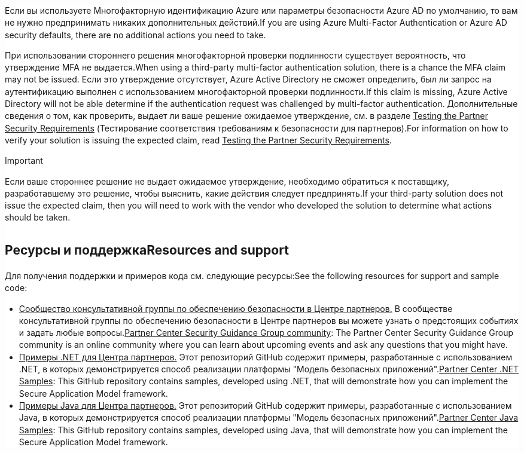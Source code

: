 <span data-ttu-id="27b0e-202">Если вы используете Многофакторную идентификацию Azure или параметры безопасности Azure AD по умолчанию, то вам не нужно предпринимать никаких дополнительных действий.</span><span class="sxs-lookup"><span data-stu-id="27b0e-202">If you are using Azure Multi-Factor Authentication or Azure AD security defaults, there are no additional actions you need to take.</span></span>

<span data-ttu-id="27b0e-203">При использовании стороннего решения многофакторной проверки подлинности существует вероятность, что утверждение MFA не выдается.</span><span class="sxs-lookup"><span data-stu-id="27b0e-203">When using a third-party multi-factor authentication solution, there is a chance the MFA claim may not be issued.</span></span> <span data-ttu-id="27b0e-204">Если это утверждение отсутствует, Azure Active Directory не сможет определить, был ли запрос на аутентификацию выполнен с использованием многофакторной проверки подлинности.</span><span class="sxs-lookup"><span data-stu-id="27b0e-204">If this claim is missing, Azure Active Directory will not be able determine if the authentication request was challenged by multi-factor authentication.</span></span> <span data-ttu-id="27b0e-205">Дополнительные сведения о том, как проверить, выдает ли ваше решение ожидаемое утверждение, см. в разделе [Testing the Partner Security Requirements](https://docs.microsoft.com/powershell/partnercenter/test-partner-security-requirements) (Тестирование соответствия требованиям к безопасности для партнеров).</span><span class="sxs-lookup"><span data-stu-id="27b0e-205">For information on how to verify your solution is issuing the expected claim, read [Testing the Partner Security Requirements](https://docs.microsoft.com/powershell/partnercenter/test-partner-security-requirements).</span></span> 

> [!IMPORTANT]
> <span data-ttu-id="27b0e-206">Если ваше стороннее решение не выдает ожидаемое утверждение, необходимо обратиться к поставщику, разработавшему это решение, чтобы выяснить, какие действия следует предпринять.</span><span class="sxs-lookup"><span data-stu-id="27b0e-206">If your third-party solution does not issue the expected claim, then you will need to work with the vendor who developed the solution to determine what actions should be taken.</span></span>

## <a name="resources-and-support"></a><span data-ttu-id="27b0e-207">Ресурсы и поддержка</span><span class="sxs-lookup"><span data-stu-id="27b0e-207">Resources and support</span></span>

<span data-ttu-id="27b0e-208">Для получения поддержки и примеров кода см. следующие ресурсы:</span><span class="sxs-lookup"><span data-stu-id="27b0e-208">See the following resources for support and sample code:</span></span>

- <span data-ttu-id="27b0e-209">[Сообщество консультативной группы по обеспечению безопасности в Центре партнеров.](https://www.microsoftpartnercommunity.com/t5/Partner-Center-Security-Guidance/ct-p/partner-center-security-guidance) В сообществе консультативной группы по обеспечению безопасности в Центре партнеров вы можете узнать о предстоящих событиях и задать любые вопросы.</span><span class="sxs-lookup"><span data-stu-id="27b0e-209">[Partner Center Security Guidance Group community](https://www.microsoftpartnercommunity.com/t5/Partner-Center-Security-Guidance/ct-p/partner-center-security-guidance): The Partner Center Security Guidance Group community is an online community where you can learn about upcoming events and ask any questions that you might have.</span></span>
- <span data-ttu-id="27b0e-210">[Примеры .NET для Центра партнеров.](https://github.com/microsoft/partner-center-dotnet-samples) Этот репозиторий GitHub содержит примеры, разработанные с использованием .NET, в которых демонстрируется способ реализации платформы "Модель безопасных приложений".</span><span class="sxs-lookup"><span data-stu-id="27b0e-210">[Partner Center .NET Samples](https://github.com/microsoft/partner-center-dotnet-samples): This GitHub repository contains samples, developed using .NET, that will demonstrate how you can implement the Secure Application Model framework.</span></span>
- <span data-ttu-id="27b0e-211">[Примеры Java для Центра партнеров.](https://github.com/microsoft/partner-center-java-samples) Этот репозиторий GitHub содержит примеры, разработанные с использованием Java, в которых демонстрируется способ реализации платформы "Модель безопасных приложений".</span><span class="sxs-lookup"><span data-stu-id="27b0e-211">[Partner Center Java Samples](https://github.com/microsoft/partner-center-java-samples): This GitHub repository contains samples, developed using Java, that will demonstrate how you can implement the Secure Application Model framework.</span></span>